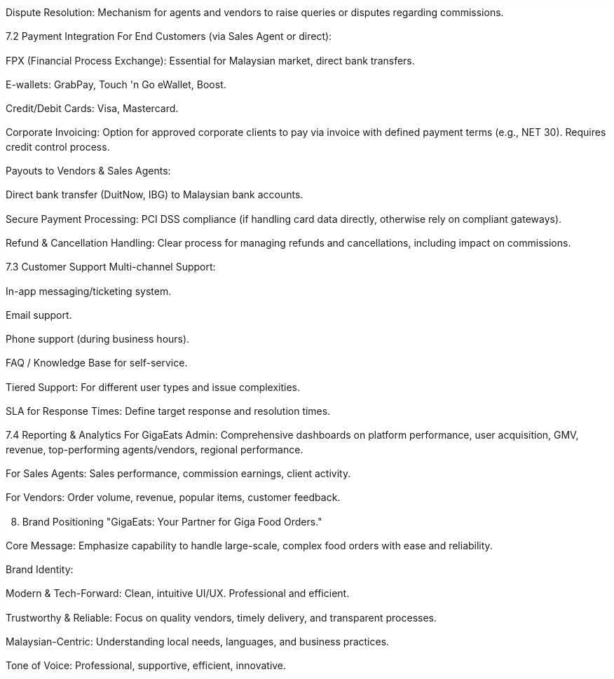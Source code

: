 Dispute Resolution: Mechanism for agents and vendors to raise queries or disputes regarding commissions.

7.2 Payment Integration
For End Customers (via Sales Agent or direct):

FPX (Financial Process Exchange): Essential for Malaysian market, direct bank transfers.

E-wallets: GrabPay, Touch 'n Go eWallet, Boost.

Credit/Debit Cards: Visa, Mastercard.

Corporate Invoicing: Option for approved corporate clients to pay via invoice with defined payment terms (e.g., NET 30). Requires credit control process.

Payouts to Vendors & Sales Agents:

Direct bank transfer (DuitNow, IBG) to Malaysian bank accounts.

Secure Payment Processing: PCI DSS compliance (if handling card data directly, otherwise rely on compliant gateways).

Refund & Cancellation Handling: Clear process for managing refunds and cancellations, including impact on commissions.

7.3 Customer Support
Multi-channel Support:

In-app messaging/ticketing system.

Email support.

Phone support (during business hours).

FAQ / Knowledge Base for self-service.

Tiered Support: For different user types and issue complexities.

SLA for Response Times: Define target response and resolution times.

7.4 Reporting & Analytics
For GigaEats Admin: Comprehensive dashboards on platform performance, user acquisition, GMV, revenue, top-performing agents/vendors, regional performance.

For Sales Agents: Sales performance, commission earnings, client activity.

For Vendors: Order volume, revenue, popular items, customer feedback.

8. Brand Positioning
"GigaEats: Your Partner for Giga Food Orders."

Core Message: Emphasize capability to handle large-scale, complex food orders with ease and reliability.

Brand Identity:

Modern & Tech-Forward: Clean, intuitive UI/UX. Professional and efficient.

Trustworthy & Reliable: Focus on quality vendors, timely delivery, and transparent processes.

Malaysian-Centric: Understanding local needs, languages, and business practices.

Tone of Voice: Professional, supportive, efficient, innovative.
